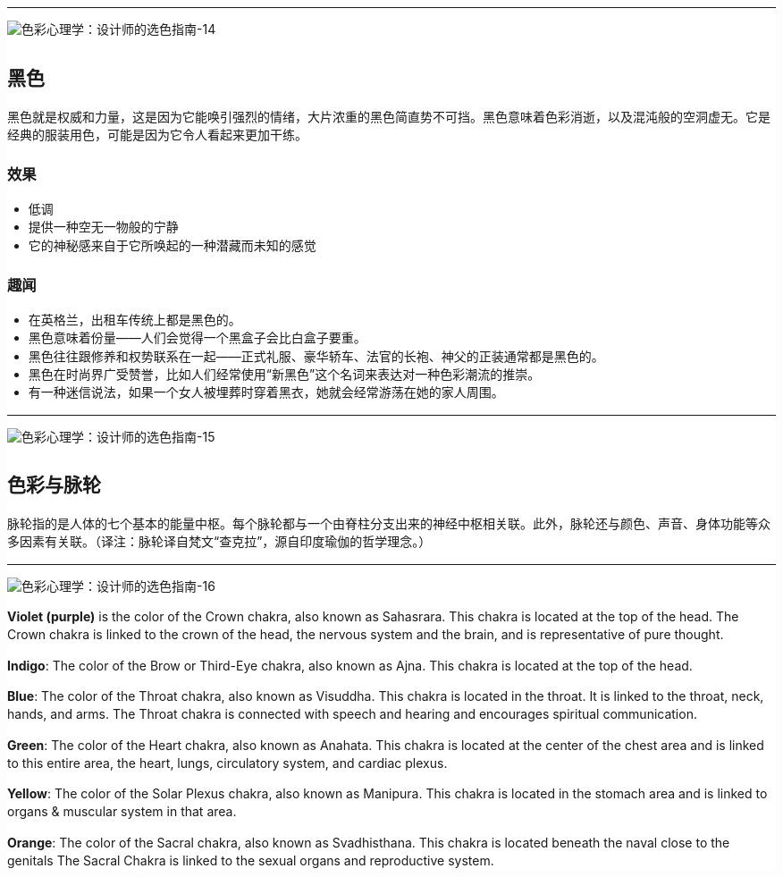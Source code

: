 - - - - - -

![色彩心理学：设计师的选色指南-14](http://alibuybuy-img11.stor.sinaapp.com/2013/07/029e_b87bd27e-eb6e-11e2-971e-bd08f4a2075e.png)


## 黑色

黑色就是权威和力量，这是因为它能唤引强烈的情绪，大片浓重的黑色简直势不可挡。黑色意味着色彩消逝，以及混沌般的空洞虚无。它是经典的服装用色，可能是因为它令人看起来更加干练。

### 效果

- 低调
- 提供一种空无一物般的宁静
- 它的神秘感来自于它所唤起的一种潜藏而未知的感觉

### 趣闻

- 在英格兰，出租车传统上都是黑色的。
- 黑色意味着份量——人们会觉得一个黑盒子会比白盒子要重。
- 黑色往往跟修养和权势联系在一起——正式礼服、豪华轿车、法官的长袍、神父的正装通常都是黑色的。
- 黑色在时尚界广受赞誉，比如人们经常使用“新黑色”这个名词来表达对一种色彩潮流的推崇。
- 有一种迷信说法，如果一个女人被埋葬时穿着黑衣，她就会经常游荡在她的家人周围。

- - - - - -

![色彩心理学：设计师的选色指南-15](http://alibuybuy-img11.stor.sinaapp.com/2013/07/2434_bb53c786-eb6e-11e2-81e6-ab33da9a2ec9.png)


## 色彩与脉轮

脉轮指的是人体的七个基本的能量中枢。每个脉轮都与一个由脊柱分支出来的神经中枢相关联。此外，脉轮还与颜色、声音、身体功能等众多因素有关联。（译注：脉轮译自梵文“查克拉”，源自印度瑜伽的哲学理念。）

- - - - - -

![色彩心理学：设计师的选色指南-16](http://alibuybuy-img11.stor.sinaapp.com/2013/07/238f_bf10c496-eb6e-11e2-9e83-6e072319cbe0.png)

**Violet (purple)** is the color of the Crown chakra, also known as Sahasrara. This chakra is located at the top of the head. The Crown chakra is linked to the crown of the head, the nervous system and the brain, and is representative of pure thought.

**Indigo**: The color of the Brow or Third-Eye chakra, also known as Ajna. This chakra is located at the top of the head.

**Blue**: The color of the Throat chakra, also known as Visuddha. This chakra is located in the throat. It is linked to the throat, neck, hands, and arms. The Throat chakra is connected with speech and hearing and encourages spiritual communication.

**Green**: The color of the Heart chakra, also known as Anahata. This chakra is located at the center of the chest area and is linked to this entire area, the heart, lungs, circulatory system, and cardiac plexus.

**Yellow**: The color of the Solar Plexus chakra, also known as Manipura. This chakra is located in the stomach area and is linked to organs & muscular system in that area.

**Orange**: The color of the Sacral chakra, also known as Svadhisthana. This chakra is located beneath the naval close to the genitals The Sacral Chakra is linked to the sexual organs and reproductive system.
